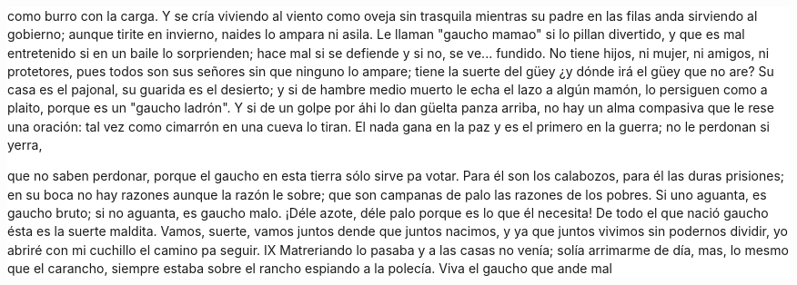 como burro con la carga.
Y se cría viviendo al viento
como oveja sin trasquila
mientras su padre en las filas
anda sirviendo al gobierno;
aunque tirite en invierno,
naides lo ampara ni asila.
Le llaman "gaucho mamao"
si lo pillan divertido,
y que es mal entretenido
si en un baile lo sorprienden;
hace mal si se defiende
y si no, se ve... fundido.
No tiene hijos, ni mujer,
ni amigos, ni protetores,
pues todos son sus señores
sin que ninguno lo ampare;
tiene la suerte del güey
¿y dónde irá el güey que no are?
Su casa es el pajonal,
su guarida es el desierto;
y si de hambre medio muerto
le echa el lazo a algún mamón,
lo persiguen como a plaito,
porque es un "gaucho ladrón".
Y si de un golpe por áhi
lo dan güelta panza arriba,
no hay un alma compasiva
que le rese una oración:
tal vez como cimarrón
en una cueva lo tiran.
El nada gana en la paz
y es el primero en la guerra;
no le perdonan si yerra,

que no saben perdonar,
porque el gaucho en esta tierra
sólo sirve pa votar.
Para él son los calabozos,
para él las duras prisiones;
en su boca no hay razones
aunque la razón le sobre;
que son campanas de palo
las razones de los pobres.
Si uno aguanta, es gaucho bruto;
si no aguanta, es gaucho malo.
¡Déle azote, déle palo
porque es lo que él necesita!
De todo el que nació gaucho
ésta es la suerte maldita.
Vamos, suerte, vamos juntos
dende que juntos nacimos,
y ya que juntos vivimos
sin podernos dividir,
yo abriré con mi cuchillo
el camino pa seguir.
 IX
Matreriando lo pasaba
y a las casas no venía;
solía arrimarme de día,
mas, lo mesmo que el carancho,
siempre estaba sobre el rancho
espiando a la polecía.
Viva el gaucho que ande mal